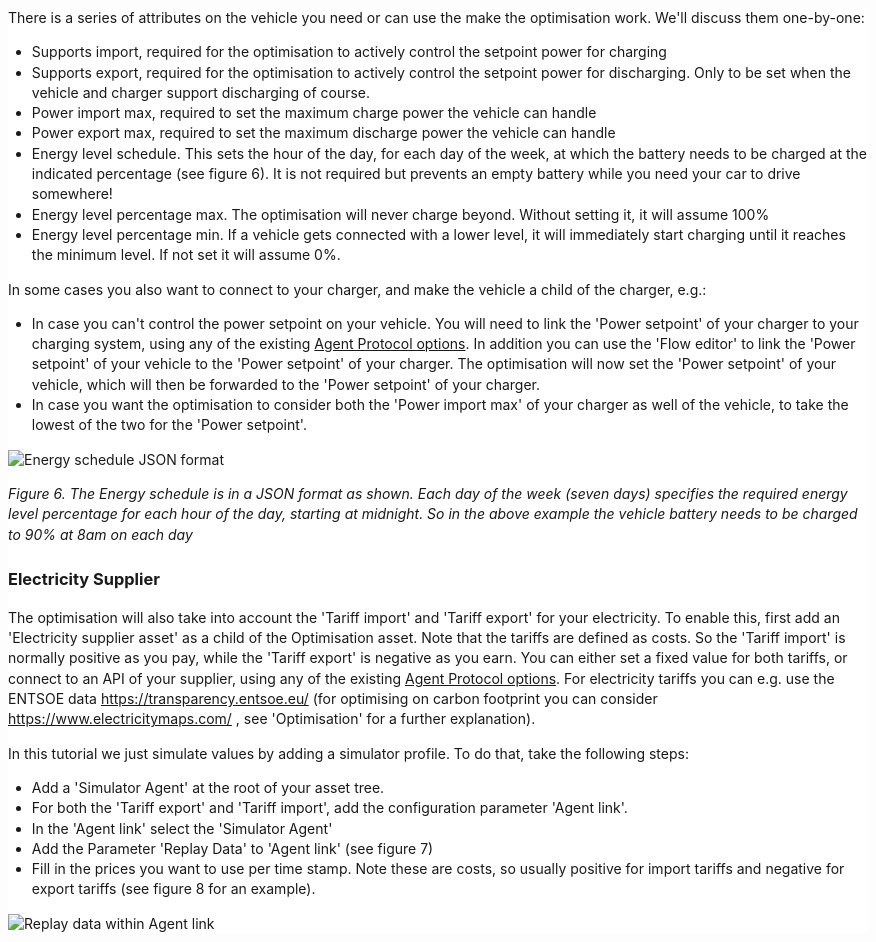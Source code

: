 There is a series of attributes on the vehicle you need or can use the make the optimisation work. We'll discuss them one-by-one:
* Supports import, required for the optimisation to actively control the setpoint power for charging
* Supports export, required for the optimisation to actively control the setpoint power for discharging. Only to be set when the vehicle and charger support discharging of course.
* Power import max, required to set the maximum charge power the vehicle can handle
* Power export max, required to set the maximum discharge power the vehicle can handle
* Energy level schedule. This sets the hour of the day, for each day of the week, at which the battery needs to be charged at the indicated percentage (see figure 6). It is not required but prevents an empty battery while you need your car to drive somewhere!
* Energy level percentage max. The optimisation will never charge beyond. Without setting it, it will assume 100%
* Energy level percentage min. If a vehicle gets connected with a lower level, it will immediately start charging until it reaches the minimum level. If not set it will assume 0%.

In some cases you also want to connect to your charger, and make the vehicle a child of the charger, e.g.:
* In case you can't control the power setpoint on your vehicle. You will need to link the 'Power setpoint' of your charger to your charging system, using any of the existing [Agent Protocol options](../agents-protocols/overview.md). In addition you can use the 'Flow editor' to link the 'Power setpoint' of your vehicle to the 'Power setpoint' of your charger. The optimisation will now set the 'Power setpoint' of your vehicle, which will then be forwarded to the 'Power setpoint' of your charger.
* In case you want the optimisation to consider both the 'Power import max' of your charger as well of the vehicle, to take the lowest of the two for the 'Power setpoint'. 

![Energy schedule JSON format](img/energy-schedule-json-format.png)

_Figure 6. The Energy schedule is in a JSON format as shown. Each day of the week (seven days) specifies the required energy level percentage for each hour of the day, starting at midnight. So in the above example the vehicle battery needs to be charged to 90% at 8am on each day_

### Electricity Supplier
The optimisation will also take into account the 'Tariff import' and 'Tariff export' for your electricity. To enable this, first add an 'Electricity supplier asset' as a child of the Optimisation asset. Note that the tariffs are defined as costs. So the 'Tariff import' is normally positive as you pay, while the 'Tariff export' is negative as you earn. You can either set a fixed value for both tariffs, or connect to an API of your supplier, using any of the existing [Agent Protocol options](../agents-protocols/overview.md). For electricity tariffs you can e.g. use the ENTSOE data https://transparency.entsoe.eu/ (for optimising on carbon footprint you can consider https://www.electricitymaps.com/ , see 'Optimisation' for a further explanation).

In this tutorial we just simulate values by adding a simulator profile. To do that, take the following steps:
* Add a 'Simulator Agent' at the root of your asset tree. 
* For both the 'Tariff export' and 'Tariff import', add the configuration parameter 'Agent link'. 
* In the 'Agent link' select the 'Simulator Agent' 
* Add the Parameter 'Replay Data' to 'Agent link' (see figure 7) 
* Fill in the prices you want to use per time stamp. Note these are costs, so usually positive for import tariffs and negative for export tariffs (see figure 8 for an example).

![Replay data within Agent link](img/replay-data-within-agent-link.png)
